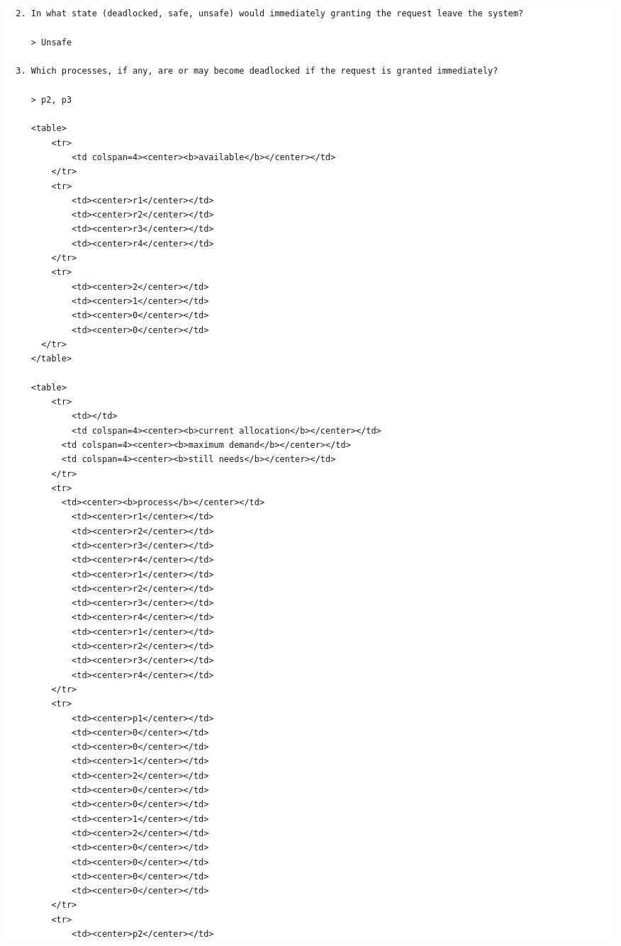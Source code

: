       2. In what state (deadlocked, safe, unsafe) would immediately granting the request leave the system?

         > Unsafe

      3. Which processes, if any, are or may become deadlocked if the request is granted immediately?

         > p2, p3
         
         <table>
             <tr>
                 <td colspan=4><center><b>available</b></center></td>
             </tr>
             <tr>
                 <td><center>r1</center></td>
                 <td><center>r2</center></td>
                 <td><center>r3</center></td>
                 <td><center>r4</center></td>
             </tr>
             <tr>
                 <td><center>2</center></td>
                 <td><center>1</center></td>
                 <td><center>0</center></td>
                 <td><center>0</center></td>
           </tr>
         </table>
         
         <table>
             <tr>
                 <td></td>
                 <td colspan=4><center><b>current allocation</b></center></td>
               <td colspan=4><center><b>maximum demand</b></center></td>
               <td colspan=4><center><b>still needs</b></center></td>
             </tr>
             <tr>
               <td><center><b>process</b></center></td>
                 <td><center>r1</center></td>
                 <td><center>r2</center></td>
                 <td><center>r3</center></td>
                 <td><center>r4</center></td>
                 <td><center>r1</center></td>
                 <td><center>r2</center></td>
                 <td><center>r3</center></td>
                 <td><center>r4</center></td>
                 <td><center>r1</center></td>
                 <td><center>r2</center></td>
                 <td><center>r3</center></td>
                 <td><center>r4</center></td>
             </tr>
             <tr>
                 <td><center>p1</center></td>
                 <td><center>0</center></td>
                 <td><center>0</center></td>
                 <td><center>1</center></td>
                 <td><center>2</center></td>
                 <td><center>0</center></td>
                 <td><center>0</center></td>
                 <td><center>1</center></td>
                 <td><center>2</center></td>
                 <td><center>0</center></td>
                 <td><center>0</center></td>
                 <td><center>0</center></td>
                 <td><center>0</center></td>
             </tr>
             <tr>
                 <td><center>p2</center></td>